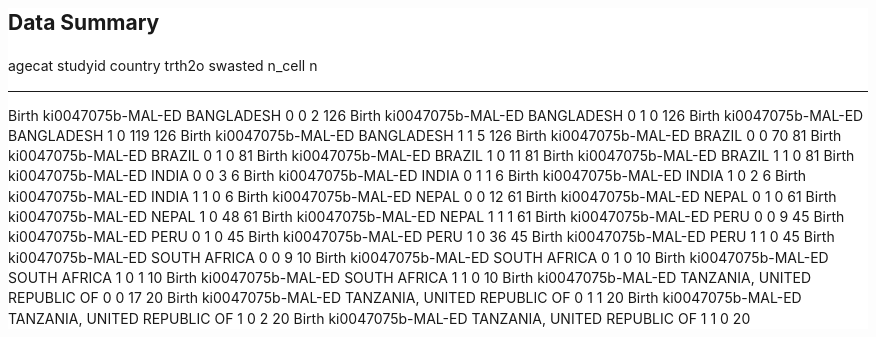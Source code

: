 ## Data Summary

agecat      studyid                    country                        trth2o    swasted   n_cell     n
----------  -------------------------  -----------------------------  -------  --------  -------  ----
Birth       ki0047075b-MAL-ED          BANGLADESH                     0               0        2   126
Birth       ki0047075b-MAL-ED          BANGLADESH                     0               1        0   126
Birth       ki0047075b-MAL-ED          BANGLADESH                     1               0      119   126
Birth       ki0047075b-MAL-ED          BANGLADESH                     1               1        5   126
Birth       ki0047075b-MAL-ED          BRAZIL                         0               0       70    81
Birth       ki0047075b-MAL-ED          BRAZIL                         0               1        0    81
Birth       ki0047075b-MAL-ED          BRAZIL                         1               0       11    81
Birth       ki0047075b-MAL-ED          BRAZIL                         1               1        0    81
Birth       ki0047075b-MAL-ED          INDIA                          0               0        3     6
Birth       ki0047075b-MAL-ED          INDIA                          0               1        1     6
Birth       ki0047075b-MAL-ED          INDIA                          1               0        2     6
Birth       ki0047075b-MAL-ED          INDIA                          1               1        0     6
Birth       ki0047075b-MAL-ED          NEPAL                          0               0       12    61
Birth       ki0047075b-MAL-ED          NEPAL                          0               1        0    61
Birth       ki0047075b-MAL-ED          NEPAL                          1               0       48    61
Birth       ki0047075b-MAL-ED          NEPAL                          1               1        1    61
Birth       ki0047075b-MAL-ED          PERU                           0               0        9    45
Birth       ki0047075b-MAL-ED          PERU                           0               1        0    45
Birth       ki0047075b-MAL-ED          PERU                           1               0       36    45
Birth       ki0047075b-MAL-ED          PERU                           1               1        0    45
Birth       ki0047075b-MAL-ED          SOUTH AFRICA                   0               0        9    10
Birth       ki0047075b-MAL-ED          SOUTH AFRICA                   0               1        0    10
Birth       ki0047075b-MAL-ED          SOUTH AFRICA                   1               0        1    10
Birth       ki0047075b-MAL-ED          SOUTH AFRICA                   1               1        0    10
Birth       ki0047075b-MAL-ED          TANZANIA, UNITED REPUBLIC OF   0               0       17    20
Birth       ki0047075b-MAL-ED          TANZANIA, UNITED REPUBLIC OF   0               1        1    20
Birth       ki0047075b-MAL-ED          TANZANIA, UNITED REPUBLIC OF   1               0        2    20
Birth       ki0047075b-MAL-ED          TANZANIA, UNITED REPUBLIC OF   1               1        0    20